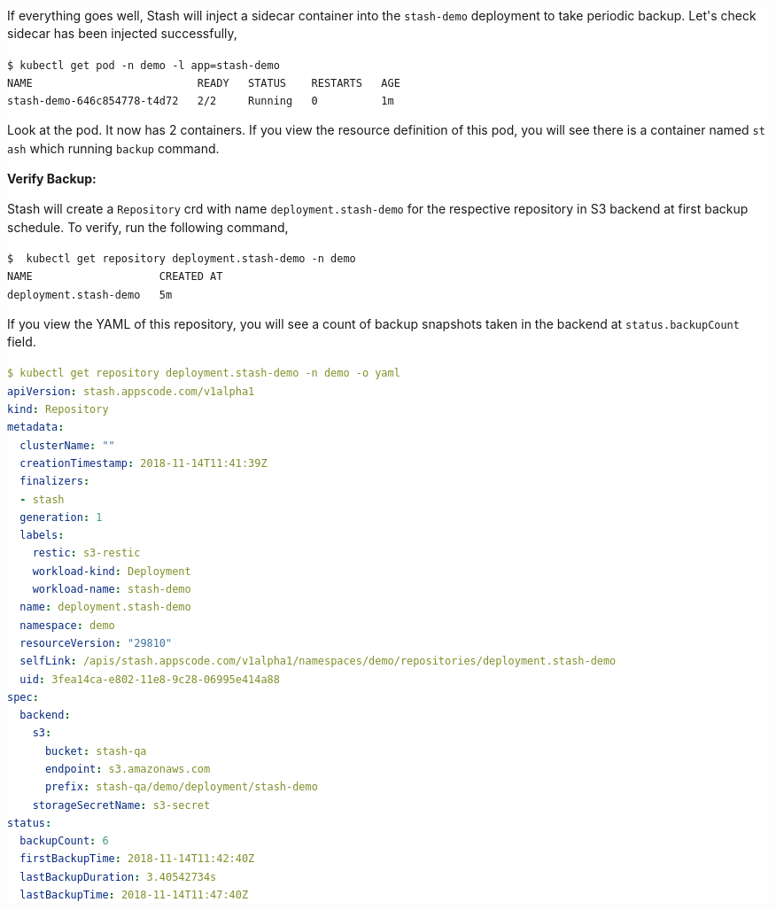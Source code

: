 If everything goes well, Stash will inject a sidecar container into the `stash-demo` deployment to take periodic backup. Let's check sidecar has been injected successfully,

```console
$ kubectl get pod -n demo -l app=stash-demo
NAME                          READY   STATUS    RESTARTS   AGE
stash-demo-646c854778-t4d72   2/2     Running   0          1m
```

Look at the pod. It now has 2 containers. If you view the resource definition of this pod, you will see there is a container named `stash` which running `backup` command.

**Verify Backup:**

Stash will create a `Repository` crd with name `deployment.stash-demo` for the respective repository in S3 backend at first backup schedule. To verify, run the following command,

```console
$  kubectl get repository deployment.stash-demo -n demo
NAME                    CREATED AT
deployment.stash-demo   5m
```

If you view the YAML of this repository, you will see a count of backup snapshots taken in the backend at `status.backupCount` field.

```yaml
$ kubectl get repository deployment.stash-demo -n demo -o yaml
apiVersion: stash.appscode.com/v1alpha1
kind: Repository
metadata:
  clusterName: ""
  creationTimestamp: 2018-11-14T11:41:39Z
  finalizers:
  - stash
  generation: 1
  labels:
    restic: s3-restic
    workload-kind: Deployment
    workload-name: stash-demo
  name: deployment.stash-demo
  namespace: demo
  resourceVersion: "29810"
  selfLink: /apis/stash.appscode.com/v1alpha1/namespaces/demo/repositories/deployment.stash-demo
  uid: 3fea14ca-e802-11e8-9c28-06995e414a88
spec:
  backend:
    s3:
      bucket: stash-qa
      endpoint: s3.amazonaws.com
      prefix: stash-qa/demo/deployment/stash-demo
    storageSecretName: s3-secret
status:
  backupCount: 6
  firstBackupTime: 2018-11-14T11:42:40Z
  lastBackupDuration: 3.40542734s
  lastBackupTime: 2018-11-14T11:47:40Z
```
